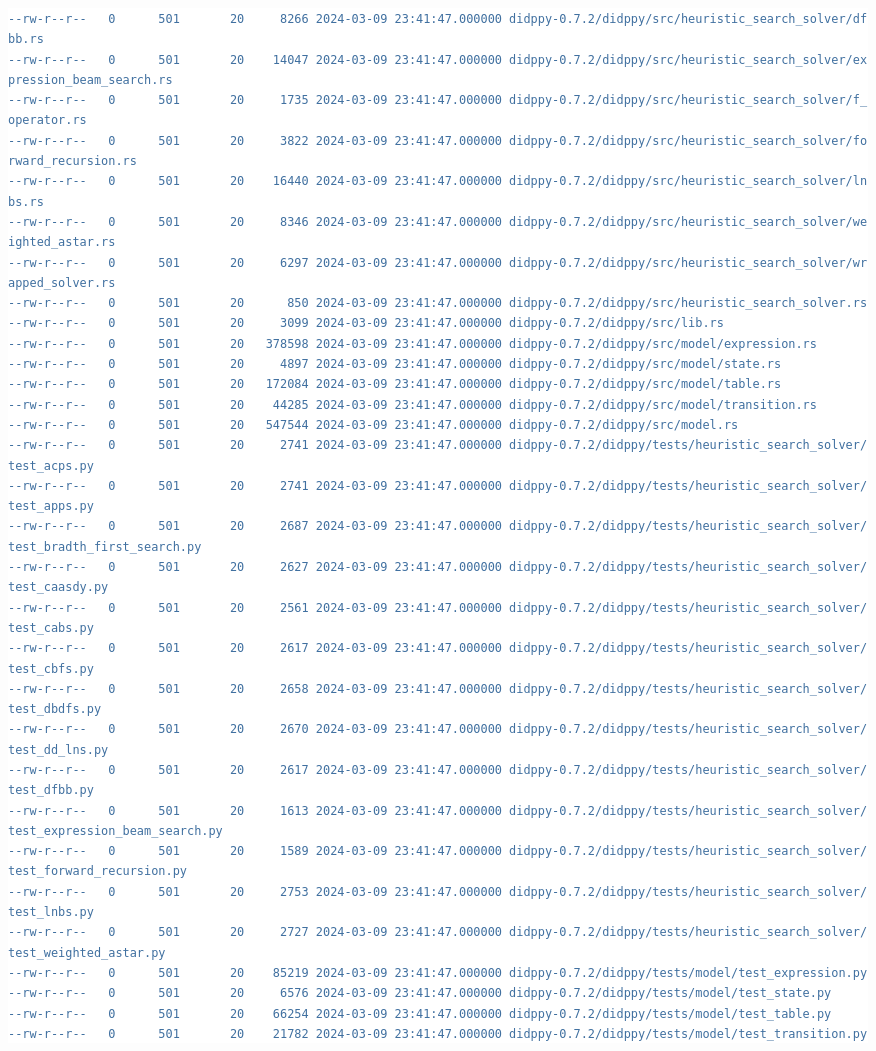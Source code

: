 ```diff
--rw-r--r--   0      501       20     8266 2024-03-09 23:41:47.000000 didppy-0.7.2/didppy/src/heuristic_search_solver/dfbb.rs
--rw-r--r--   0      501       20    14047 2024-03-09 23:41:47.000000 didppy-0.7.2/didppy/src/heuristic_search_solver/expression_beam_search.rs
--rw-r--r--   0      501       20     1735 2024-03-09 23:41:47.000000 didppy-0.7.2/didppy/src/heuristic_search_solver/f_operator.rs
--rw-r--r--   0      501       20     3822 2024-03-09 23:41:47.000000 didppy-0.7.2/didppy/src/heuristic_search_solver/forward_recursion.rs
--rw-r--r--   0      501       20    16440 2024-03-09 23:41:47.000000 didppy-0.7.2/didppy/src/heuristic_search_solver/lnbs.rs
--rw-r--r--   0      501       20     8346 2024-03-09 23:41:47.000000 didppy-0.7.2/didppy/src/heuristic_search_solver/weighted_astar.rs
--rw-r--r--   0      501       20     6297 2024-03-09 23:41:47.000000 didppy-0.7.2/didppy/src/heuristic_search_solver/wrapped_solver.rs
--rw-r--r--   0      501       20      850 2024-03-09 23:41:47.000000 didppy-0.7.2/didppy/src/heuristic_search_solver.rs
--rw-r--r--   0      501       20     3099 2024-03-09 23:41:47.000000 didppy-0.7.2/didppy/src/lib.rs
--rw-r--r--   0      501       20   378598 2024-03-09 23:41:47.000000 didppy-0.7.2/didppy/src/model/expression.rs
--rw-r--r--   0      501       20     4897 2024-03-09 23:41:47.000000 didppy-0.7.2/didppy/src/model/state.rs
--rw-r--r--   0      501       20   172084 2024-03-09 23:41:47.000000 didppy-0.7.2/didppy/src/model/table.rs
--rw-r--r--   0      501       20    44285 2024-03-09 23:41:47.000000 didppy-0.7.2/didppy/src/model/transition.rs
--rw-r--r--   0      501       20   547544 2024-03-09 23:41:47.000000 didppy-0.7.2/didppy/src/model.rs
--rw-r--r--   0      501       20     2741 2024-03-09 23:41:47.000000 didppy-0.7.2/didppy/tests/heuristic_search_solver/test_acps.py
--rw-r--r--   0      501       20     2741 2024-03-09 23:41:47.000000 didppy-0.7.2/didppy/tests/heuristic_search_solver/test_apps.py
--rw-r--r--   0      501       20     2687 2024-03-09 23:41:47.000000 didppy-0.7.2/didppy/tests/heuristic_search_solver/test_bradth_first_search.py
--rw-r--r--   0      501       20     2627 2024-03-09 23:41:47.000000 didppy-0.7.2/didppy/tests/heuristic_search_solver/test_caasdy.py
--rw-r--r--   0      501       20     2561 2024-03-09 23:41:47.000000 didppy-0.7.2/didppy/tests/heuristic_search_solver/test_cabs.py
--rw-r--r--   0      501       20     2617 2024-03-09 23:41:47.000000 didppy-0.7.2/didppy/tests/heuristic_search_solver/test_cbfs.py
--rw-r--r--   0      501       20     2658 2024-03-09 23:41:47.000000 didppy-0.7.2/didppy/tests/heuristic_search_solver/test_dbdfs.py
--rw-r--r--   0      501       20     2670 2024-03-09 23:41:47.000000 didppy-0.7.2/didppy/tests/heuristic_search_solver/test_dd_lns.py
--rw-r--r--   0      501       20     2617 2024-03-09 23:41:47.000000 didppy-0.7.2/didppy/tests/heuristic_search_solver/test_dfbb.py
--rw-r--r--   0      501       20     1613 2024-03-09 23:41:47.000000 didppy-0.7.2/didppy/tests/heuristic_search_solver/test_expression_beam_search.py
--rw-r--r--   0      501       20     1589 2024-03-09 23:41:47.000000 didppy-0.7.2/didppy/tests/heuristic_search_solver/test_forward_recursion.py
--rw-r--r--   0      501       20     2753 2024-03-09 23:41:47.000000 didppy-0.7.2/didppy/tests/heuristic_search_solver/test_lnbs.py
--rw-r--r--   0      501       20     2727 2024-03-09 23:41:47.000000 didppy-0.7.2/didppy/tests/heuristic_search_solver/test_weighted_astar.py
--rw-r--r--   0      501       20    85219 2024-03-09 23:41:47.000000 didppy-0.7.2/didppy/tests/model/test_expression.py
--rw-r--r--   0      501       20     6576 2024-03-09 23:41:47.000000 didppy-0.7.2/didppy/tests/model/test_state.py
--rw-r--r--   0      501       20    66254 2024-03-09 23:41:47.000000 didppy-0.7.2/didppy/tests/model/test_table.py
--rw-r--r--   0      501       20    21782 2024-03-09 23:41:47.000000 didppy-0.7.2/didppy/tests/model/test_transition.py
```